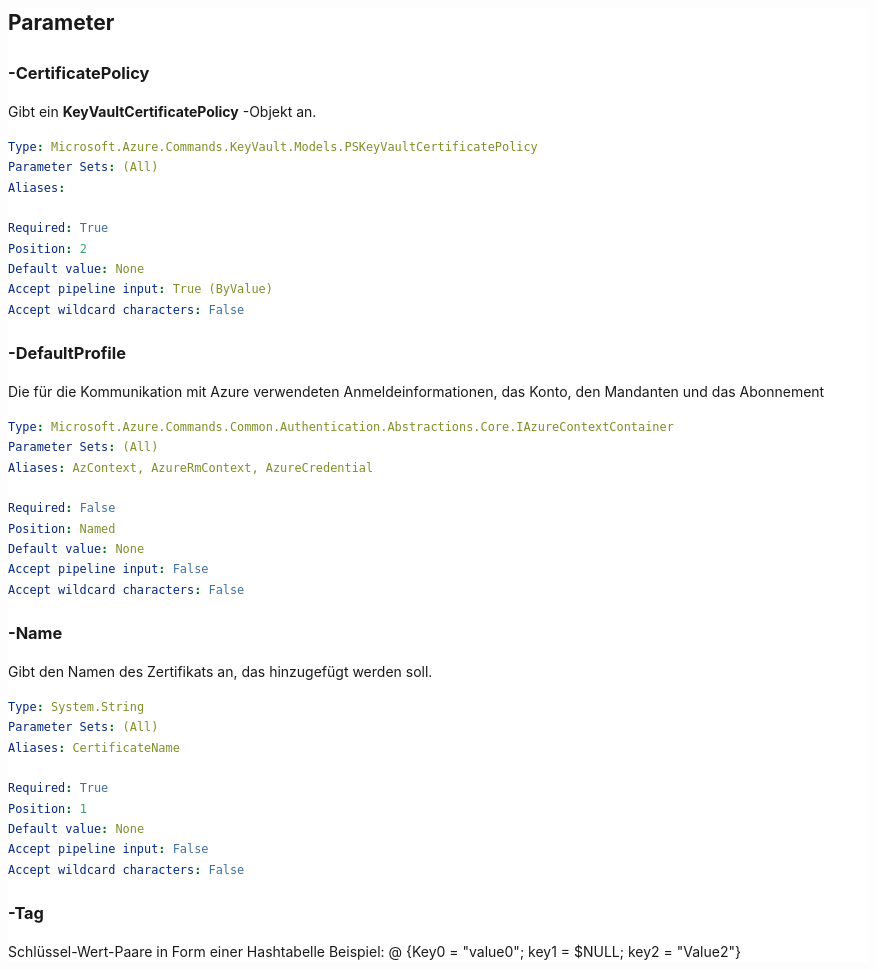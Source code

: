 ## Parameter

### -CertificatePolicy
Gibt ein **KeyVaultCertificatePolicy** -Objekt an.

```yaml
Type: Microsoft.Azure.Commands.KeyVault.Models.PSKeyVaultCertificatePolicy
Parameter Sets: (All)
Aliases:

Required: True
Position: 2
Default value: None
Accept pipeline input: True (ByValue)
Accept wildcard characters: False
```

### -DefaultProfile
Die für die Kommunikation mit Azure verwendeten Anmeldeinformationen, das Konto, den Mandanten und das Abonnement

```yaml
Type: Microsoft.Azure.Commands.Common.Authentication.Abstractions.Core.IAzureContextContainer
Parameter Sets: (All)
Aliases: AzContext, AzureRmContext, AzureCredential

Required: False
Position: Named
Default value: None
Accept pipeline input: False
Accept wildcard characters: False
```

### -Name
Gibt den Namen des Zertifikats an, das hinzugefügt werden soll.

```yaml
Type: System.String
Parameter Sets: (All)
Aliases: CertificateName

Required: True
Position: 1
Default value: None
Accept pipeline input: False
Accept wildcard characters: False
```

### -Tag
Schlüssel-Wert-Paare in Form einer Hashtabelle Beispiel: @ {Key0 = "value0"; key1 = $NULL; key2 = "Value2"}
